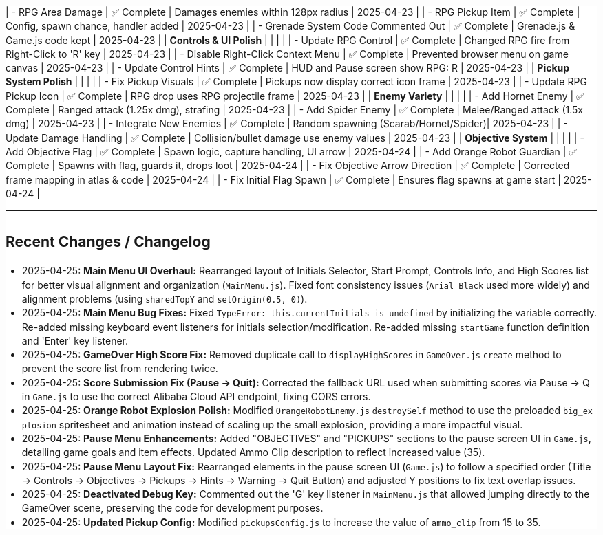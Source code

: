 |    - RPG Area Damage                       | ✅ Complete | Damages enemies within 128px radius | 2025-04-23 |
|    - RPG Pickup Item                       | ✅ Complete | Config, spawn chance, handler added | 2025-04-23 |
|    - Grenade System Code Commented Out     | ✅ Complete | Grenade.js & Game.js code kept     | 2025-04-23 |
| **Controls & UI Polish**                   |             |                                    |              |
|    - Update RPG Control                    | ✅ Complete | Changed RPG fire from Right-Click to 'R' key | 2025-04-23 |
|    - Disable Right-Click Context Menu      | ✅ Complete | Prevented browser menu on game canvas | 2025-04-23 |
|    - Update Control Hints                  | ✅ Complete | HUD and Pause screen show RPG: R   | 2025-04-23 |
| **Pickup System Polish**                   |             |                                    |              |
|    - Fix Pickup Visuals                    | ✅ Complete | Pickups now display correct icon frame | 2025-04-23 |
|    - Update RPG Pickup Icon                | ✅ Complete | RPG drop uses RPG projectile frame | 2025-04-23 |
| **Enemy Variety**                          |             |                                    |              |
|    - Add Hornet Enemy                      | ✅ Complete | Ranged attack (1.25x dmg), strafing | 2025-04-23 |
|    - Add Spider Enemy                      | ✅ Complete | Melee/Ranged attack (1.5x dmg)     | 2025-04-23 |
|    - Integrate New Enemies                 | ✅ Complete | Random spawning (Scarab/Hornet/Spider)| 2025-04-23 |
|    - Update Damage Handling                | ✅ Complete | Collision/bullet damage use enemy values | 2025-04-23 |
| **Objective System**                     |             |                                    |              |
|    - Add Objective Flag                    | ✅ Complete | Spawn logic, capture handling, UI arrow | 2025-04-24 |
|    - Add Orange Robot Guardian             | ✅ Complete | Spawns with flag, guards it, drops loot | 2025-04-24 |
|    - Fix Objective Arrow Direction         | ✅ Complete | Corrected frame mapping in atlas & code | 2025-04-24 |
|    - Fix Initial Flag Spawn                | ✅ Complete | Ensures flag spawns at game start  | 2025-04-24 |

---

## Recent Changes / Changelog

+ 2025-04-25: **Main Menu UI Overhaul:** Rearranged layout of Initials Selector, Start Prompt, Controls Info, and High Scores list for better visual alignment and organization (`MainMenu.js`). Fixed font consistency issues (`Arial Black` used more widely) and alignment problems (using `sharedTopY` and `setOrigin(0.5, 0)`).
+ 2025-04-25: **Main Menu Bug Fixes:** Fixed `TypeError: this.currentInitials is undefined` by initializing the variable correctly. Re-added missing keyboard event listeners for initials selection/modification. Re-added missing `startGame` function definition and 'Enter' key listener.
+ 2025-04-25: **GameOver High Score Fix:** Removed duplicate call to `displayHighScores` in `GameOver.js` `create` method to prevent the score list from rendering twice.
+ 2025-04-25: **Score Submission Fix (Pause -> Quit):** Corrected the fallback URL used when submitting scores via Pause -> Q in `Game.js` to use the correct Alibaba Cloud API endpoint, fixing CORS errors.
+ 2025-04-25: **Orange Robot Explosion Polish:** Modified `OrangeRobotEnemy.js` `destroySelf` method to use the preloaded `big_explosion` spritesheet and animation instead of scaling up the small explosion, providing a more impactful visual.
+ 2025-04-25: **Pause Menu Enhancements:** Added "OBJECTIVES" and "PICKUPS" sections to the pause screen UI in `Game.js`, detailing game goals and item effects. Updated Ammo Clip description to reflect increased value (35).
+ 2025-04-25: **Pause Menu Layout Fix:** Rearranged elements in the pause screen UI (`Game.js`) to follow a specified order (Title -> Controls -> Objectives -> Pickups -> Hints -> Warning -> Quit Button) and adjusted Y positions to fix text overlap issues.
+ 2025-04-25: **Deactivated Debug Key:** Commented out the 'G' key listener in `MainMenu.js` that allowed jumping directly to the GameOver scene, preserving the code for development purposes.
+ 2025-04-25: **Updated Pickup Config:** Modified `pickupsConfig.js` to increase the value of `ammo_clip` from 15 to 35.